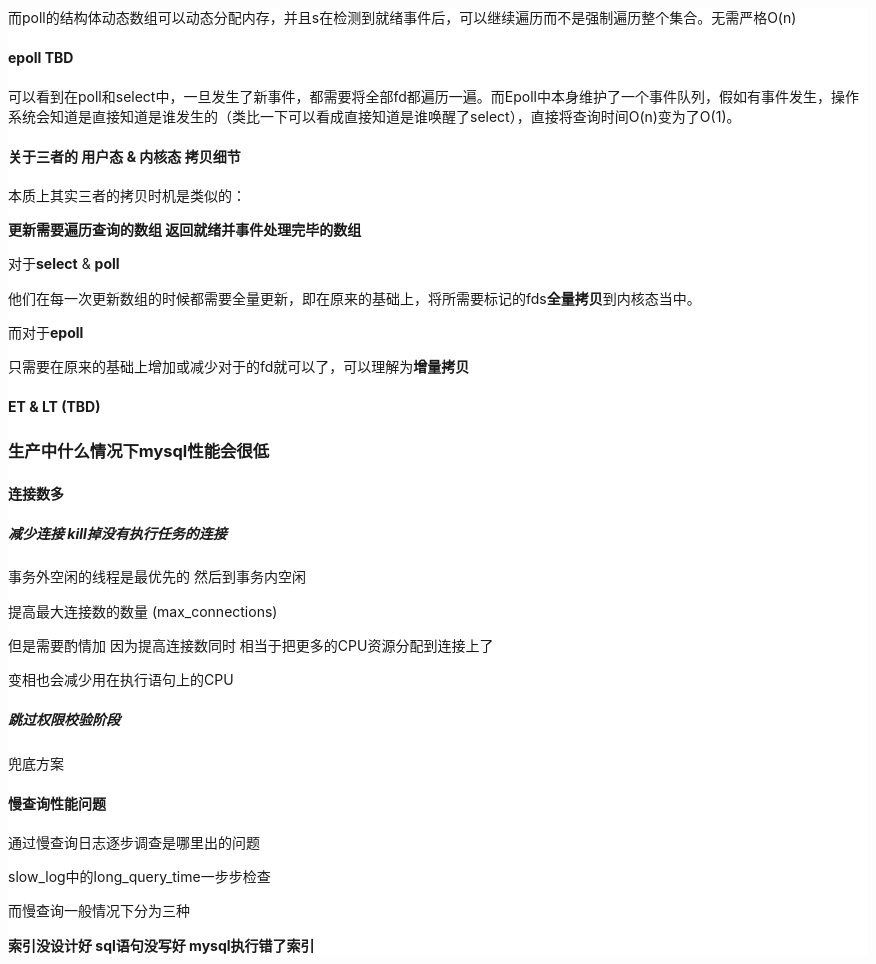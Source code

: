 而poll的结构体动态数组可以动态分配内存，并且s在检测到就绪事件后，可以继续遍历而不是强制遍历整个集合。无需严格O(n)



#### epoll TBD

可以看到在poll和select中，一旦发生了新事件，都需要将全部fd都遍历一遍。而Epoll中本身维护了一个事件队列，假如有事件发生，操作系统会知道是直接知道是谁发生的（类比一下可以看成直接知道是谁唤醒了select），直接将查询时间O(n)变为了O(1)。





#### 关于三者的 **用户态 & 内核态** 拷贝细节

本质上其实三者的拷贝时机是类似的：

**更新需要遍历查询的数组 返回就绪并事件处理完毕的数组**

对于**select** & **poll**

他们在每一次更新数组的时候都需要全量更新，即在原来的基础上，将所需要标记的fds**全量拷贝**到内核态当中。

而对于**epoll**

只需要在原来的基础上增加或减少对于的fd就可以了，可以理解为**增量拷贝**



#### ET & LT (TBD)





### 生产中什么情况下mysql性能会很低

#### 连接数多

##### 减少连接 kill掉没有执行任务的连接

事务外空闲的线程是最优先的 然后到事务内空闲

提高最大连接数的数量 (max_connections)

但是需要酌情加 因为提高连接数同时 相当于把更多的CPU资源分配到连接上了

变相也会减少用在执行语句上的CPU

##### 跳过权限校验阶段

兜底方案



#### 慢查询性能问题

通过慢查询日志逐步调查是哪里出的问题

slow_log中的long_query_time一步步检查

而慢查询一般情况下分为三种

**索引没设计好 sql语句没写好 mysql执行错了索引**
